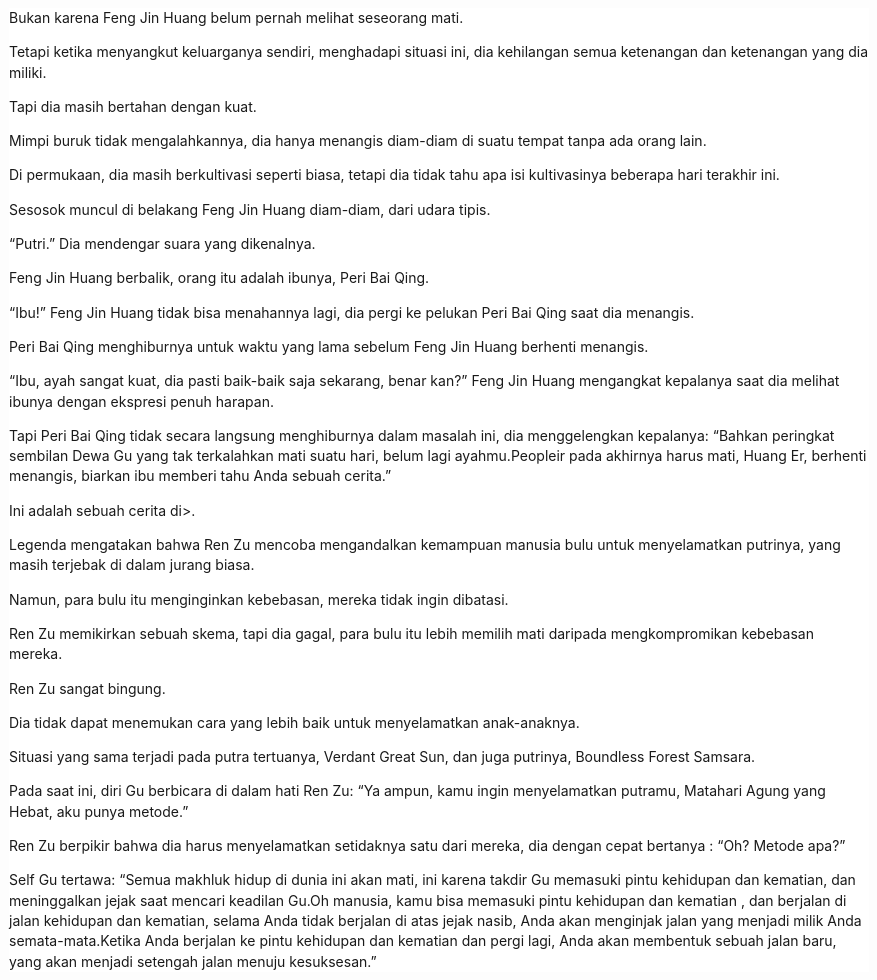 Bukan karena Feng Jin Huang belum pernah melihat seseorang mati.

Tetapi ketika menyangkut keluarganya sendiri, menghadapi situasi ini, dia kehilangan semua ketenangan dan ketenangan yang dia miliki.

Tapi dia masih bertahan dengan kuat.

Mimpi buruk tidak mengalahkannya, dia hanya menangis diam-diam di suatu tempat tanpa ada orang lain.

Di permukaan, dia masih berkultivasi seperti biasa, tetapi dia tidak tahu apa isi kultivasinya beberapa hari terakhir ini.

Sesosok muncul di belakang Feng Jin Huang diam-diam, dari udara tipis.

“Putri.” Dia mendengar suara yang dikenalnya.

Feng Jin Huang berbalik, orang itu adalah ibunya, Peri Bai Qing.

“Ibu!” Feng Jin Huang tidak bisa menahannya lagi, dia pergi ke pelukan Peri Bai Qing saat dia menangis.

Peri Bai Qing menghiburnya untuk waktu yang lama sebelum Feng Jin Huang berhenti menangis.

“Ibu, ayah sangat kuat, dia pasti baik-baik saja sekarang, benar kan?” Feng Jin Huang mengangkat kepalanya saat dia melihat ibunya dengan ekspresi penuh harapan.

Tapi Peri Bai Qing tidak secara langsung menghiburnya dalam masalah ini, dia menggelengkan kepalanya: “Bahkan peringkat sembilan Dewa Gu yang tak terkalahkan mati suatu hari, belum lagi ayahmu.Peopleir pada akhirnya harus mati, Huang Er, berhenti menangis, biarkan ibu memberi tahu Anda sebuah cerita.”

Ini adalah sebuah cerita di>.

Legenda mengatakan bahwa Ren Zu mencoba mengandalkan kemampuan manusia bulu untuk menyelamatkan putrinya, yang masih terjebak di dalam jurang biasa.

Namun, para bulu itu menginginkan kebebasan, mereka tidak ingin dibatasi.

Ren Zu memikirkan sebuah skema, tapi dia gagal, para bulu itu lebih memilih mati daripada mengkompromikan kebebasan mereka.

Ren Zu sangat bingung.

Dia tidak dapat menemukan cara yang lebih baik untuk menyelamatkan anak-anaknya.

Situasi yang sama terjadi pada putra tertuanya, Verdant Great Sun, dan juga putrinya, Boundless Forest Samsara.

Pada saat ini, diri Gu berbicara di dalam hati Ren Zu: “Ya ampun, kamu ingin menyelamatkan putramu, Matahari Agung yang Hebat, aku punya metode.”

Ren Zu berpikir bahwa dia harus menyelamatkan setidaknya satu dari mereka, dia dengan cepat bertanya : “Oh? Metode apa?”

Self Gu tertawa: “Semua makhluk hidup di dunia ini akan mati, ini karena takdir Gu memasuki pintu kehidupan dan kematian, dan meninggalkan jejak saat mencari keadilan Gu.Oh manusia, kamu bisa memasuki pintu kehidupan dan kematian , dan berjalan di jalan kehidupan dan kematian, selama Anda tidak berjalan di atas jejak nasib, Anda akan menginjak jalan yang menjadi milik Anda semata-mata.Ketika Anda berjalan ke pintu kehidupan dan kematian dan pergi lagi, Anda akan membentuk sebuah jalan baru, yang akan menjadi setengah jalan menuju kesuksesan.”
